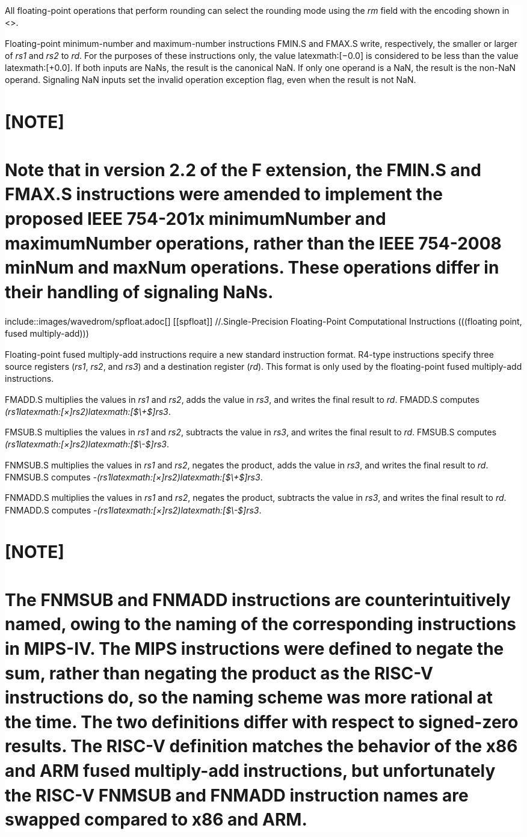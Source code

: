 All floating-point operations that perform rounding can select the
rounding mode using the _rm_ field with the encoding shown in
<<rm>>.

Floating-point minimum-number and maximum-number instructions FMIN.S and FMAX.S write, respectively, the smaller or larger of _rs1_ and _rs2_ to _rd_. For the purposes of these instructions only, the value
latexmath:[$-0.0$] is considered to be less than the value
latexmath:[$+0.0$]. If both inputs are NaNs, the result is the canonical NaN. If only one operand is a NaN, the result is the non-NaN operand.
Signaling NaN inputs set the invalid operation exception flag, even when the result is not NaN.

# [NOTE]

Note that in version 2.2 of the F extension, the FMIN.S and FMAX.S
instructions were amended to implement the proposed IEEE 754-201x
minimumNumber and maximumNumber operations, rather than the IEEE
754-2008 minNum and maxNum operations. These operations differ in their
handling of signaling NaNs.
===========================================

include::images/wavedrom/spfloat.adoc[]
[[spfloat]]
//.Single-Precision Floating-Point Computational Instructions
(((floating point, fused multiply-add)))

Floating-point fused multiply-add instructions require a new standard
instruction format. R4-type instructions specify three source registers (_rs1_, _rs2_, and _rs3_) and a destination register (_rd_). This format is only used by the floating-point fused multiply-add instructions.

FMADD.S multiplies the values in _rs1_ and _rs2_, adds the value in
_rs3_, and writes the final result to _rd_. FMADD.S computes
_(rs1latexmath:[$\times$]rs2)latexmath:[$\+$]rs3_.

FMSUB.S multiplies the values in _rs1_ and _rs2_, subtracts the value in _rs3_, and writes the final result to _rd_. FMSUB.S computes
_(rs1latexmath:[$\times$]rs2)latexmath:[$\-$]rs3_.

FNMSUB.S multiplies the values in _rs1_ and _rs2_, negates the product, adds the value in _rs3_, and writes the final result to _rd_. FNMSUB.S computes _-(rs1latexmath:[$\times$]rs2)latexmath:[$\+$]rs3_.

FNMADD.S multiplies the values in _rs1_ and _rs2_, negates the product, subtracts the value in _rs3_, and writes the final result to _rd_. FNMADD.S computes _-(rs1latexmath:[$\times$]rs2)latexmath:[$\-$]rs3_.

# [NOTE]

The FNMSUB and FNMADD instructions are counterintuitively named, owing
to the naming of the corresponding instructions in MIPS-IV. The MIPS
instructions were defined to negate the sum, rather than negating the
product as the RISC-V instructions do, so the naming scheme was more
rational at the time. The two definitions differ with respect to
signed-zero results. The RISC-V definition matches the behavior of the
x86 and ARM fused multiply-add instructions, but unfortunately the
RISC-V FNMSUB and FNMADD instruction names are swapped compared to x86
and ARM.
========================
